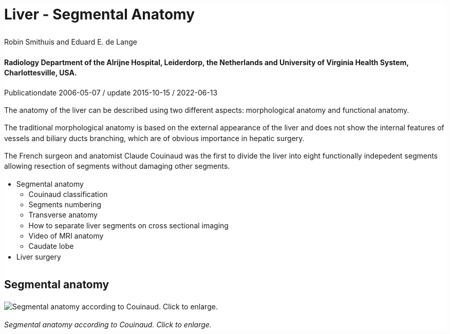 




Liver - Segmental Anatomy
=========================



### 
 Robin Smithuis and Eduard E. de Lange


#### Radiology Department of the Alrijne Hospital, Leiderdorp, the Netherlands and University of Virginia Health System, Charlottesville, USA.






 Publicationdate 2006-05-07 / update 2015-10-15 / 2022-06-13



The anatomy of the liver can be described using two different aspects: morphological anatomy and functional anatomy.  



The traditional morphological anatomy is based on the external appearance of the liver and does not show the internal features of vessels and biliary ducts branching, which are of obvious importance in hepatic surgery.  

The French surgeon and anatomist Claude Couinaud was the first to divide the liver into eight functionally indepedent segments allowing resection of segments without damaging other segments.




* Segmental anatomy
	+ Couinaud classification
	+ Segments numbering
	+ Transverse anatomy
	+ How to separate liver segments on cross sectional imaging
	+ Video of MRI anatomy
	+ Caudate lobe
* Liver surgery






Segmental anatomy
-----------------





![Segmental anatomy according to Couinaud. Click to enlarge.](/img/containers/main/anatomy-of-the-liver-segments/a561137b86d413_couinaud-old-2.jpg/73cd10473da49b31448afe4fdae3384d.jpg)

*Segmental anatomy according to Couinaud. Click to enlarge.*

